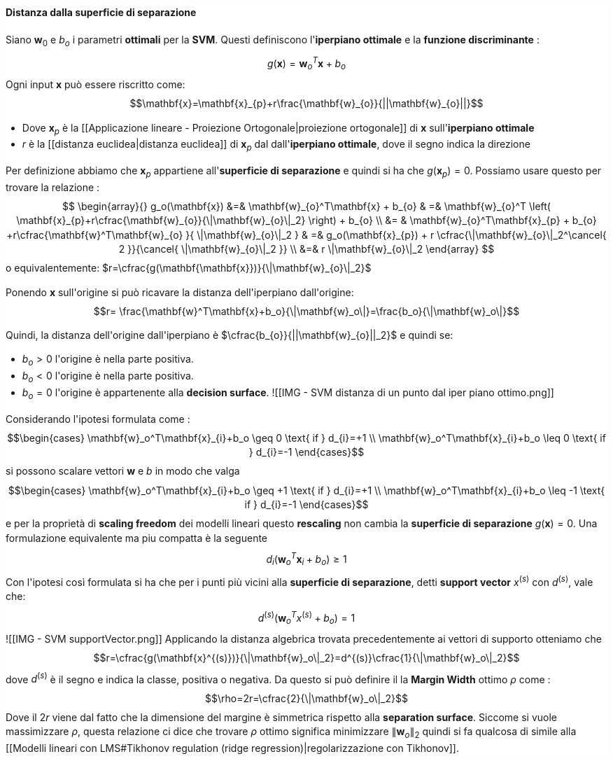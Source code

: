 
#### Distanza dalla superficie di separazione
Siano $\mathbf{w}_0$ e $b_o$ i parametri __ottimali__ per la __SVM__. Questi definiscono l'__iperpiano ottimale__ e la __funzione discriminante__ :$$g(\mathbf{x})=\mathbf{w}_{o}^T\mathbf{x}+b_{o}$$
Ogni input $\mathbf{x}$ può essere riscritto come:
$$\mathbf{x}=\mathbf{x}_{p}+r\frac{\mathbf{w}_{o}}{||\mathbf{w}_{o}||}$$
- Dove $\mathbf{x}_{p}$ è la [[Applicazione lineare - Proiezione Ortogonale|proiezione ortogonale]] di $\mathbf{x}$ sull'__iperpiano ottimale__
- $r$ è la [[distanza euclidea|distanza euclidea]] di $\mathbf{x}_p$ dal dall'__iperpiano ottimale__, dove il segno indica la direzione

Per definizione abbiamo che $\mathbf{x}_{p}$ appartiene all'__superficie di separazione__ e quindi si ha 
che $g(\mathbf{x}_{p})=0$.  Possiamo usare questo per trovare la relazione :$$
\begin{array}{}
  g_o(\mathbf{x}) &=& \mathbf{w}_{o}^T\mathbf{x} + b_{o}    & =& 
  \mathbf{w}_{o}^T \left( \mathbf{x}_{p}+r\cfrac{\mathbf{w}_{o}}{\|\mathbf{w}_{o}\|_2} \right) + b_{o} \\  
&= &  \mathbf{w}_{o}^T\mathbf{x}_{p} + b_{o} +r\cfrac{\mathbf{w}^T\mathbf{w}_{o} }{ \|\mathbf{w}_{o}\|_2 }  & =& g_o(\mathbf{x}_{p}) + r \cfrac{\|\mathbf{w}_{o}\|_2^\cancel{ 2 }}{\cancel{ \|\mathbf{w}_{o}\|_2 }} \\  
&=&  r \|\mathbf{w}_{o}\|_2
\end{array}
$$o equivalentemente: $r=\cfrac{g(\mathbf{\mathbf{x}})}{\|\mathbf{w}_{o}\|_2}$ 

Ponendo $\mathbf{x}$ sull'origine si può ricavare la distanza dell'iperpiano dall'origine:
$$r= \frac{\mathbf{w}^T\mathbf{x}+b_o}{\|\mathbf{w}_o\|}=\frac{b_o}{\|\mathbf{w}_o\|}$$

Quindi, la distanza dell'origine dall'iperpiano è $\cfrac{b_{o}}{||\mathbf{w}_{o}||_2}$ e quindi se:
- $b_{o}>0$ l'origine è nella parte positiva.
- $b_{o}<0$ l'origine è nella parte positiva.
- $b_{o} =0$ l'origine è appartenente alla __decision surface__.
![[IMG - SVM distanza di un punto dal iper piano ottimo.png]]

Considerando l'ipotesi formulata come  : 
$$\begin{cases}
\mathbf{w}_o^T\mathbf{x}_{i}+b_o \geq 0 \text{ if } d_{i}=+1 \\
\mathbf{w}_o^T\mathbf{x}_{i}+b_o \leq 0 \text{ if } d_{i}=-1
\end{cases}$$si possono scalare vettori $\mathbf{w}$ e $b$ in modo che valga$$\begin{cases}
\mathbf{w}_o^T\mathbf{x}_{i}+b_o \geq +1 \text{ if } d_{i}=+1 \\
\mathbf{w}_o^T\mathbf{x}_{i}+b_o \leq -1 \text{ if } d_{i}=-1
\end{cases}$$e per la proprietà di __scaling freedom__ dei modelli lineari questo __rescaling__ non cambia la __superficie di separazione__ $g(\mathbf{x})=0$.
Una formulazione equivalente ma piu compatta è la seguente  $$d_{i}(\mathbf{w}_o^T\mathbf{x}_{i}+b_o)\geq 1$$Con l'ipotesi così formulata si ha che per i punti più vicini alla __superficie di separazione__, detti __support vector__ $x^{(s)}$ con $d^{(s)}$, vale che: $$d^{(s)}(\mathbf{w}_o^Tx^{(s)}+b_o)= 1$$
![[IMG - SVM supportVector.png]]
Applicando la distanza algebrica trovata precedentemente ai vettori di supporto otteniamo che $$r=\cfrac{g(\mathbf{x}^{(s)})}{\|\mathbf{w}_o\|_2}=d^{(s)}\cfrac{1}{\|\mathbf{w}_o\|_2}$$dove $d^{(s)}$ è il segno e indica la classe, positiva o negativa. Da questo si può definire il la __Margin Width__ ottimo $\rho$ come : $$\rho=2r=\cfrac{2}{\|\mathbf{w}_o\|_2}$$Dove il $2r$ viene dal fatto che la dimensione del margine è simmetrica rispetto alla __separation surface__. 
Siccome si vuole massimizzare $\rho$, questa relazione ci dice che trovare $\rho$ ottimo significa minimizzare $\|\mathbf{w}_o\|_2$ quindi si fa qualcosa di simile alla [[Modelli lineari con LMS#Tikhonov regulation (ridge regression)|regolarizzazione con Tikhonov]].
